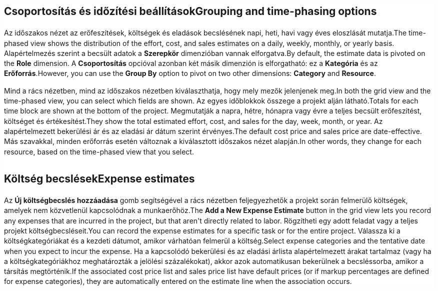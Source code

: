 ## <a name="grouping-and-time-phasing-options"></a><span data-ttu-id="b7fe0-166">Csoportosítás és időzítési beállítások</span><span class="sxs-lookup"><span data-stu-id="b7fe0-166">Grouping and time-phasing options</span></span>

<span data-ttu-id="b7fe0-167">Az időszakos nézet az erőfeszítések, költségek és eladások becslésének napi, heti, havi vagy éves eloszlását mutatja.</span><span class="sxs-lookup"><span data-stu-id="b7fe0-167">The time-phased view shows the distribution of the effort, cost, and sales estimates on a daily, weekly, monthly, or yearly basis.</span></span> <span data-ttu-id="b7fe0-168">Alapértelmezés szerint a becsült adatok a **Szerepkör** dimenzióban vannak elforgatva.</span><span class="sxs-lookup"><span data-stu-id="b7fe0-168">By default, the estimate data is pivoted on the **Role** dimension.</span></span> <span data-ttu-id="b7fe0-169">A **Csoportosítás** opcióval azonban két másik dimenzión is elforgatható: ez a **Kategória** és az **Erőforrás**.</span><span class="sxs-lookup"><span data-stu-id="b7fe0-169">However, you can use the **Group By** option to pivot on two other dimensions: **Category** and **Resource**.</span></span>

<span data-ttu-id="b7fe0-170">Mind a rács nézetben, mind az időszakos nézetben kiválaszthatja, hogy mely mezők jelenjenek meg.</span><span class="sxs-lookup"><span data-stu-id="b7fe0-170">In both the grid view and the time-phased view, you can select which fields are shown.</span></span> <span data-ttu-id="b7fe0-171">Az egyes időblokkok összege a projekt alján látható.</span><span class="sxs-lookup"><span data-stu-id="b7fe0-171">Totals for each time block are shown at the bottom of the project.</span></span> <span data-ttu-id="b7fe0-172">Megmutatják a napra, hétre, hónapra vagy évre a teljes becsült erőfeszítést, költséget és értékesítést.</span><span class="sxs-lookup"><span data-stu-id="b7fe0-172">They show the total estimated effort, cost, and sales for the day, week, month, or year.</span></span> <span data-ttu-id="b7fe0-173">Az alapértelmezett bekerülési ár és az eladási ár dátum szerint érvényes.</span><span class="sxs-lookup"><span data-stu-id="b7fe0-173">The default cost price and sales price are date-effective.</span></span> <span data-ttu-id="b7fe0-174">Más szavakkal, minden erőforrás esetén változnak a kiválasztott időszakos nézet alapján.</span><span class="sxs-lookup"><span data-stu-id="b7fe0-174">In other words, they change for each resource, based on the time-phased view that you select.</span></span>

## <a name="expense-estimates"></a><span data-ttu-id="b7fe0-175">Költség becslések</span><span class="sxs-lookup"><span data-stu-id="b7fe0-175">Expense estimates</span></span>

<span data-ttu-id="b7fe0-176">Az **Új költségbecslés hozzáadása** gomb segítségével a rács nézetben feljegyezhetők a projekt során felmerülő költségek, amelyek nem közvetlenül kapcsolódnak a munkaerőhöz.</span><span class="sxs-lookup"><span data-stu-id="b7fe0-176">The **Add a New Expense Estimate** button in the grid view lets you record any expenses that are incurred in the project, but that aren't directly related to labor.</span></span> <span data-ttu-id="b7fe0-177">Rögzítheti egy adott feladat vagy a teljes projekt költségbecsléseit.</span><span class="sxs-lookup"><span data-stu-id="b7fe0-177">You can record the expense estimates for a specific task or for the entire project.</span></span> <span data-ttu-id="b7fe0-178">Válassza ki a költségkategóriákat és a kezdeti dátumot, amikor várhatóan felmerül a költség.</span><span class="sxs-lookup"><span data-stu-id="b7fe0-178">Select expense categories and the tentative date when you expect to incur the expense.</span></span> <span data-ttu-id="b7fe0-179">Ha a kapcsolódó bekerülési és az eladási árlista alapértelmezett árakat tartalmaz (vagy ha a költségkategóriákhoz meghatározták a jelölési százalékokat), akkor azok automatikusan bekerülnek a becsléssorba, amikor a társítás megtörténik.</span><span class="sxs-lookup"><span data-stu-id="b7fe0-179">If the associated cost price list and sales price list have default prices (or if markup percentages are defined for expense categories), they are automatically entered on the estimate line when the association occurs.</span></span>
